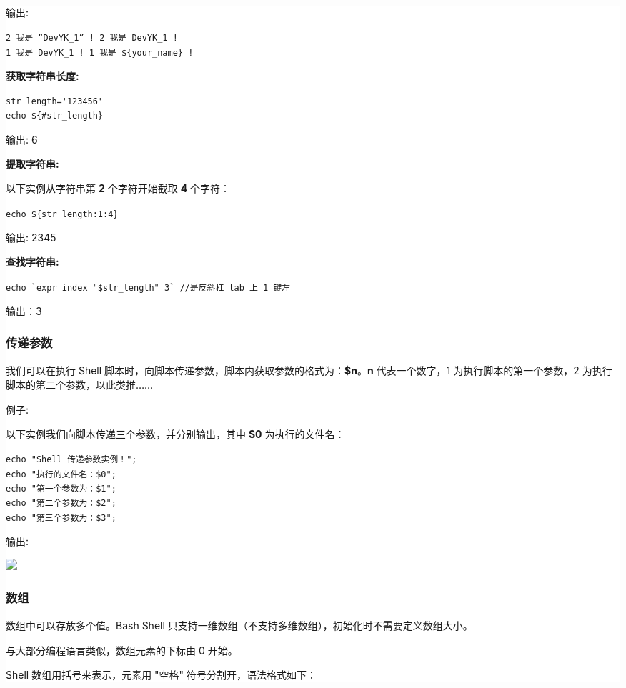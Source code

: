 输出:

```shell
2 我是 “DevYK_1” ! 2 我是 DevYK_1 !
1 我是 DevYK_1 ! 1 我是 ${your_name} !
```

**获取字符串长度:**

```shell
str_length='123456'
echo ${#str_length}
```

输出: 6

**提取字符串:**

以下实例从字符串第 **2** 个字符开始截取 **4** 个字符：

```shell
echo ${str_length:1:4}
```

输出: 2345

**查找字符串:**

```shell
echo `expr index "$str_length" 3` //是反斜杠 tab 上 1 键左
```

输出：3

### 传递参数

我们可以在执行 Shell 脚本时，向脚本传递参数，脚本内获取参数的格式为：**$n**。**n** 代表一个数字，1 为执行脚本的第一个参数，2 为执行脚本的第二个参数，以此类推……

例子:

以下实例我们向脚本传递三个参数，并分别输出，其中 **$0** 为执行的文件名：

```shell
echo "Shell 传递参数实例！";
echo "执行的文件名：$0";
echo "第一个参数为：$1";
echo "第二个参数为：$2";
echo "第三个参数为：$3";
```

输出:

![](https://devyk.oss-cn-qingdao.aliyuncs.com/blog/20200112223631.gif)

### 数组

数组中可以存放多个值。Bash Shell 只支持一维数组（不支持多维数组），初始化时不需要定义数组大小。

与大部分编程语言类似，数组元素的下标由 0 开始。

Shell 数组用括号来表示，元素用 "空格" 符号分割开，语法格式如下：
